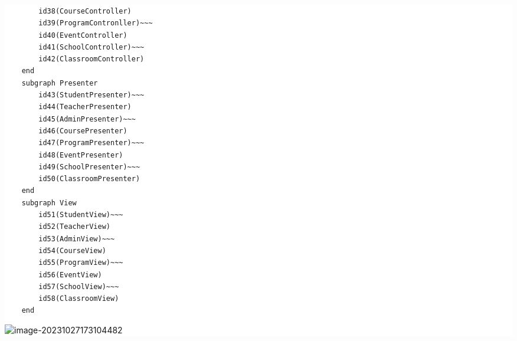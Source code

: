 ```mermaid
        id38(CourseController)
        id39(ProgramContronller)~~~
        id40(EventController)
        id41(SchoolController)~~~
        id42(ClassroomController)
    end
    subgraph Presenter
    	id43(StudentPresenter)~~~
        id44(TeacherPresenter)
        id45(AdminPresenter)~~~
        id46(CoursePresenter)
        id47(ProgramPresenter)~~~
        id48(EventPresenter)
        id49(SchoolPresenter)~~~
        id50(ClassroomPresenter)
    end
    subgraph View
    	id51(StudentView)~~~
        id52(TeacherView)
        id53(AdminView)~~~
        id54(CourseView)
        id55(ProgramView)~~~
        id56(EventView)
        id57(SchoolView)~~~
        id58(ClassroomView)
    end

```

![image-20231027173104482](C:\Users\jacqu\AppData\Roaming\Typora\typora-user-images\image-20231027173104482.png)

